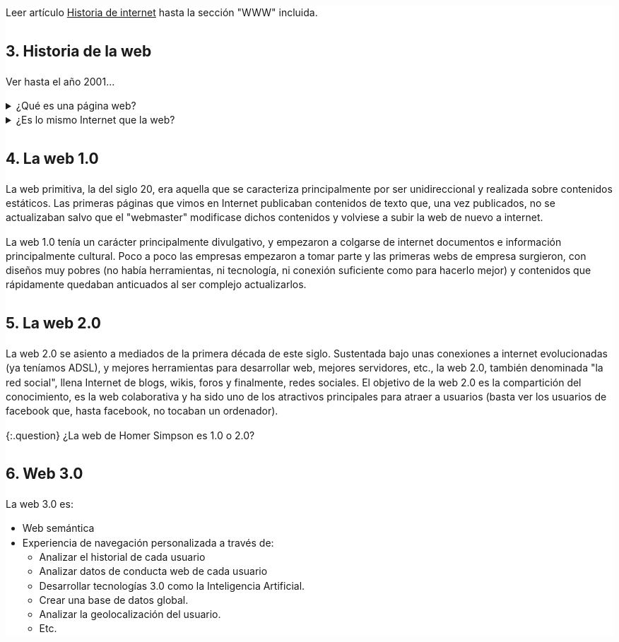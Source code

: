 Leer artículo [Historia de internet](https://www.fib.upc.edu/retro-informatica/historia/internet.html) hasta la sección "WWW" incluida.

## 3. Historia de la web

Ver hasta el año 2001...

<iframe width="560" height="315" src="https://www.youtube.com/embed/NWUZCTTLQcg" title="YouTube video player" frameborder="0" allow="accelerometer; autoplay; clipboard-write; encrypted-media; gyroscope; picture-in-picture" allowfullscreen></iframe>

<details class="card mb-2"><summary class="card-header question">¿Qué es una página web?</summary></details>

<details class="card mb-2"><summary class="card-header question">¿Es lo mismo Internet que la web?</summary></details>

## 4. La web 1.0

La web primitiva, la del siglo 20, era aquella que se caracteriza principalmente por ser unidireccional y realizada sobre contenidos estáticos. Las primeras páginas que vimos en Internet publicaban contenidos de texto que, una vez publicados, no se actualizaban salvo que el "webmaster" modificase dichos contenidos y volviese a subir la web de nuevo a internet.

La web 1.0 tenía un carácter principalmente divulgativo, y empezaron a colgarse de internet documentos e información principalmente cultural. Poco a poco las empresas empezaron a tomar parte y las primeras webs de empresa surgieron, con diseños muy pobres (no había herramientas, ni tecnología, ni conexión suficiente como para hacerlo mejor) y contenidos que rápidamente quedaban anticuados al ser complejo actualizarlos.

## 5. La web 2.0

La web 2.0 se asiento a mediados de la primera década de este siglo. Sustentada bajo unas conexiones a internet evolucionadas (ya teníamos ADSL), y mejores herramientas para desarrollar web, mejores servidores, etc., la web 2.0, también denominada "la red social", llena Internet de blogs, wikis, foros y finalmente, redes sociales. El objetivo de la web 2.0 es la compartición del conocimiento, es la web colaborativa y ha sido uno de los atractivos principales para atraer a usuarios (basta ver los usuarios de facebook que, hasta facebook, no tocaban un ordenador).

{:.question}
¿La web de Homer Simpson es 1.0 o 2.0?

<iframe width="560" height="315" src="https://www.youtube.com/embed/P5MWN3TQeY4" title="YouTube video player" frameborder="0" allow="accelerometer; autoplay; clipboard-write; encrypted-media; gyroscope; picture-in-picture" allowfullscreen></iframe>

## 6. Web 3.0

La web 3.0 es:

- Web semántica
- Experiencia de navegación personalizada a través de:
  - Analizar el historial de cada usuario
  - Analizar datos de conducta web de cada usuario
  - Desarrollar tecnologías 3.0 como la Inteligencia Artificial.
  - Crear una base de datos global.
  - Analizar la geolocalización del usuario.
  - Etc.
